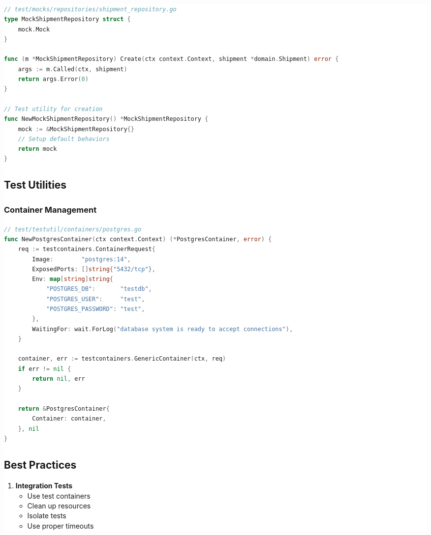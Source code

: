 ```go
// test/mocks/repositories/shipment_repository.go
type MockShipmentRepository struct {
    mock.Mock
}

func (m *MockShipmentRepository) Create(ctx context.Context, shipment *domain.Shipment) error {
    args := m.Called(ctx, shipment)
    return args.Error(0)
}

// Test utility for creation
func NewMockShipmentRepository() *MockShipmentRepository {
    mock := &MockShipmentRepository{}
    // Setup default behaviors
    return mock
}
```

## Test Utilities

### Container Management

```go
// test/testutil/containers/postgres.go
func NewPostgresContainer(ctx context.Context) (*PostgresContainer, error) {
    req := testcontainers.ContainerRequest{
        Image:        "postgres:14",
        ExposedPorts: []string{"5432/tcp"},
        Env: map[string]string{
            "POSTGRES_DB":       "testdb",
            "POSTGRES_USER":     "test",
            "POSTGRES_PASSWORD": "test",
        },
        WaitingFor: wait.ForLog("database system is ready to accept connections"),
    }

    container, err := testcontainers.GenericContainer(ctx, req)
    if err != nil {
        return nil, err
    }

    return &PostgresContainer{
        Container: container,
    }, nil
}
```

## Best Practices

1. **Integration Tests**
   - Use test containers
   - Clean up resources
   - Isolate tests
   - Use proper timeouts
